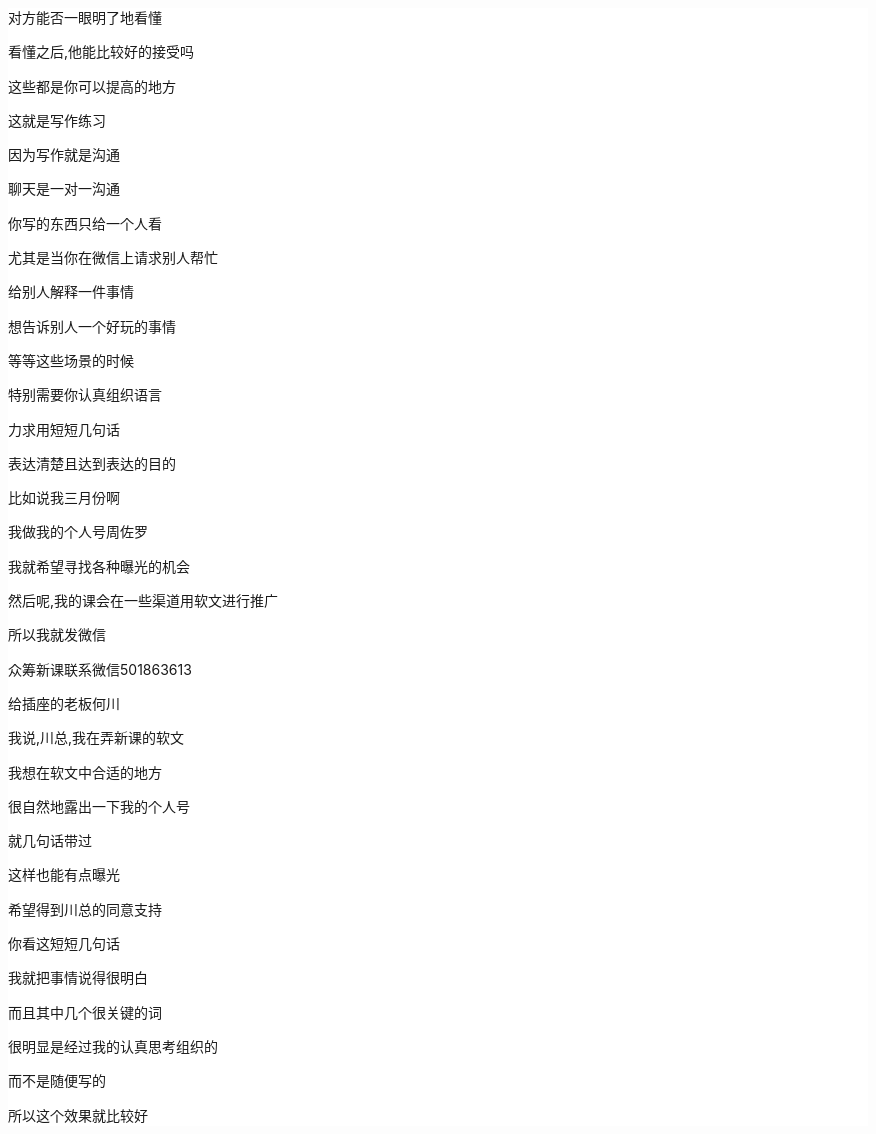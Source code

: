 对方能否一眼明了地看懂

看懂之后,他能比较好的接受吗

这些都是你可以提高的地方

这就是写作练习

因为写作就是沟通

聊天是一对一沟通

你写的东西只给一个人看

尤其是当你在微信上请求别人帮忙

给别人解释一件事情

想告诉别人一个好玩的事情

等等这些场景的时候

特别需要你认真组织语言

力求用短短几句话

表达清楚且达到表达的目的

比如说我三月份啊

我做我的个人号周佐罗

我就希望寻找各种曝光的机会

然后呢,我的课会在一些渠道用软文进行推广

所以我就发微信

众筹新课联系微信501863613

给插座的老板何川

我说,川总,我在弄新课的软文

我想在软文中合适的地方

很自然地露出一下我的个人号

就几句话带过

这样也能有点曝光

希望得到川总的同意支持

你看这短短几句话

我就把事情说得很明白

而且其中几个很关键的词

很明显是经过我的认真思考组织的

而不是随便写的

所以这个效果就比较好
